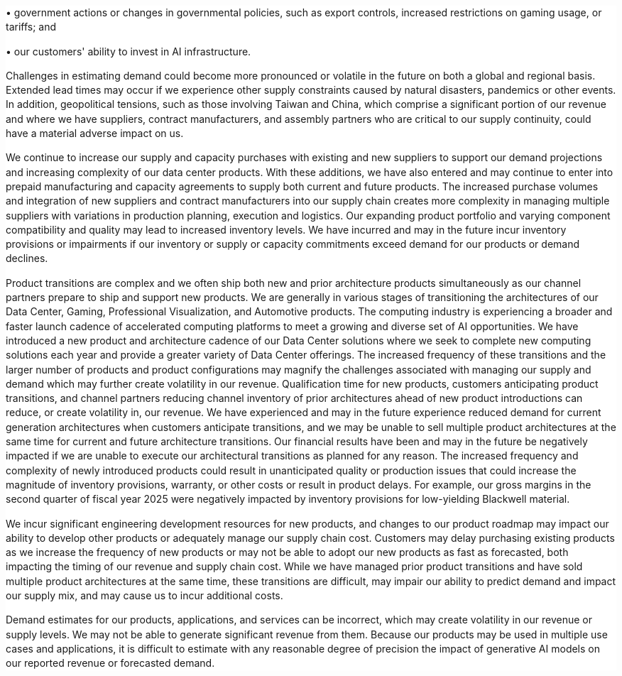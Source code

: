 • government actions or changes in governmental policies, such as export controls, increased restrictions on gaming usage, or tariffs; and 

• our customers' ability to invest in AI infrastructure. 

Challenges in estimating demand could become more pronounced or volatile in the future on both a global and regional basis. Extended lead times may occur if we experience other supply constraints caused by natural disasters, pandemics or other events. In addition, geopolitical tensions, such as those involving Taiwan and China, which comprise a significant portion of our revenue and where we have suppliers, contract manufacturers, and assembly partners who are critical to our supply continuity, could have a material adverse impact on us. 

We continue to increase our supply and capacity purchases with existing and new suppliers to support our demand projections and increasing complexity of our data center products. With these additions, we have also entered and may continue to enter into prepaid manufacturing and capacity agreements to supply both current and future products. The increased purchase volumes and integration of new suppliers and contract manufacturers into our supply chain creates more complexity in managing multiple suppliers with variations in production planning, execution and logistics. Our expanding product portfolio and varying component compatibility and quality may lead to increased inventory levels. We have incurred and may in the future incur inventory provisions or impairments if our inventory or supply or capacity commitments exceed demand for our products or demand declines. 

Product transitions are complex and we often ship both new and prior architecture products simultaneously as our channel partners prepare to ship and support new products. We are generally in various stages of transitioning the architectures of our Data Center, Gaming, Professional Visualization, and Automotive products. The computing industry is experiencing a broader and faster launch cadence of accelerated computing platforms to meet a growing and diverse set of AI opportunities. We have introduced a new product and architecture cadence of our Data Center solutions where we seek to complete new computing solutions each year and provide a greater variety of Data Center offerings. The increased frequency of these transitions and the larger number of products and product configurations may magnify the challenges associated with managing our supply and demand which may further create volatility in our revenue. Qualification time for new products, customers anticipating product transitions, and channel partners reducing channel inventory of prior architectures ahead of new product introductions can reduce, or create volatility in, our revenue. We have experienced and may in the future experience reduced demand for current generation architectures when customers anticipate transitions, and we may be unable to sell multiple product architectures at the same time for current and future architecture transitions. Our financial results have been and may in the future be negatively impacted if we are unable to execute our architectural transitions as planned for any reason. The increased frequency and complexity of newly introduced products could result in unanticipated quality or production issues that could increase the magnitude of inventory provisions, warranty, or other costs or result in product delays. For example, our gross margins in the second quarter of fiscal year 2025 were negatively impacted by inventory provisions for low-yielding Blackwell material. 

We incur significant engineering development resources for new products, and changes to our product roadmap may impact our ability to develop other products or adequately manage our supply chain cost. Customers may delay purchasing existing products as we increase the frequency of new products or may not be able to adopt our new products as fast as forecasted, both impacting the timing of our revenue and supply chain cost. While we have managed prior product transitions and have sold multiple product architectures at the same time, these transitions are difficult, may impair our ability to predict demand and impact our supply mix, and may cause us to incur additional costs. 

Demand estimates for our products, applications, and services can be incorrect, which may create volatility in our revenue or supply levels. We may not be able to generate significant revenue from them. Because our products may be used in multiple use cases and applications, it is difficult to estimate with any reasonable degree of precision the impact of generative AI models on our reported revenue or forecasted demand. 
